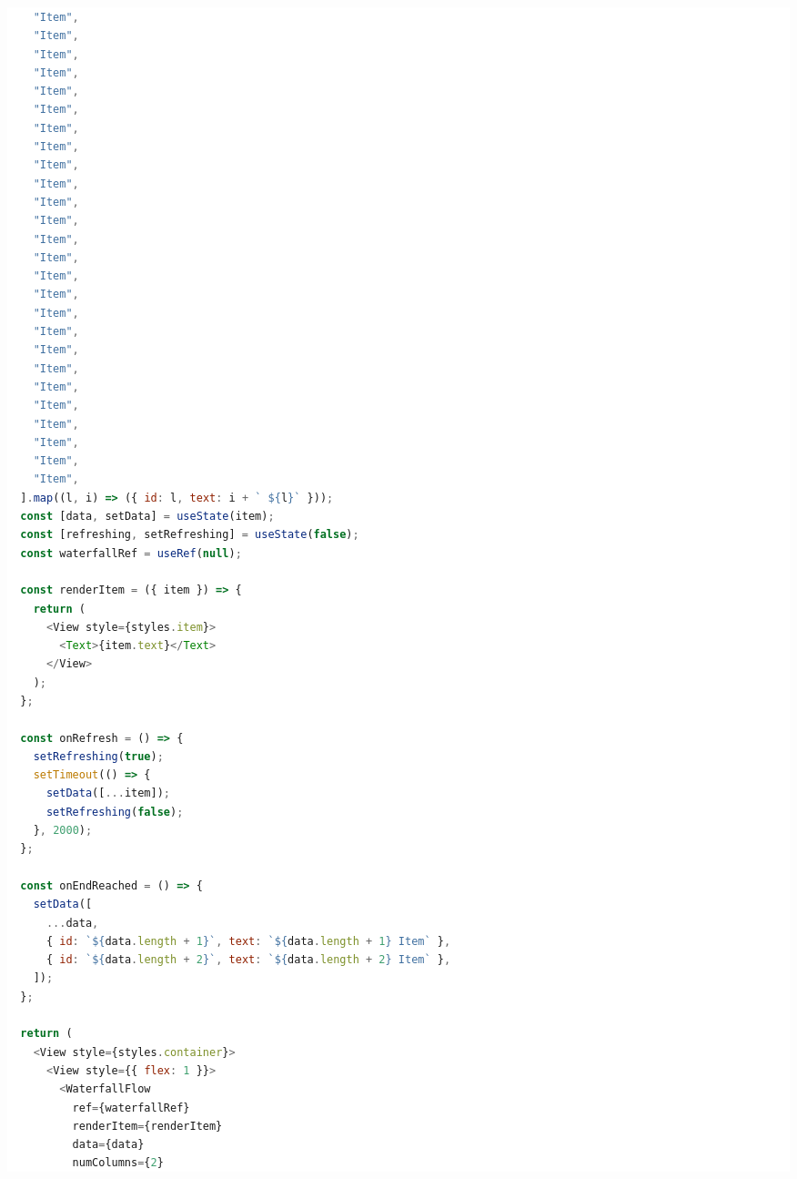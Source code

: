```js
    "Item",
    "Item",
    "Item",
    "Item",
    "Item",
    "Item",
    "Item",
    "Item",
    "Item",
    "Item",
    "Item",
    "Item",
    "Item",
    "Item",
    "Item",
    "Item",
    "Item",
    "Item",
    "Item",
    "Item",
    "Item",
    "Item",
    "Item",
    "Item",
    "Item",
    "Item",
  ].map((l, i) => ({ id: l, text: i + ` ${l}` }));
  const [data, setData] = useState(item);
  const [refreshing, setRefreshing] = useState(false);
  const waterfallRef = useRef(null);

  const renderItem = ({ item }) => {
    return (
      <View style={styles.item}>
        <Text>{item.text}</Text>
      </View>
    );
  };

  const onRefresh = () => {
    setRefreshing(true);
    setTimeout(() => {
      setData([...item]);
      setRefreshing(false);
    }, 2000);
  };

  const onEndReached = () => {
    setData([
      ...data,
      { id: `${data.length + 1}`, text: `${data.length + 1} Item` },
      { id: `${data.length + 2}`, text: `${data.length + 2} Item` },
    ]);
  };

  return (
    <View style={styles.container}>
      <View style={{ flex: 1 }}>
        <WaterfallFlow
          ref={waterfallRef}
          renderItem={renderItem}
          data={data}
          numColumns={2}
```